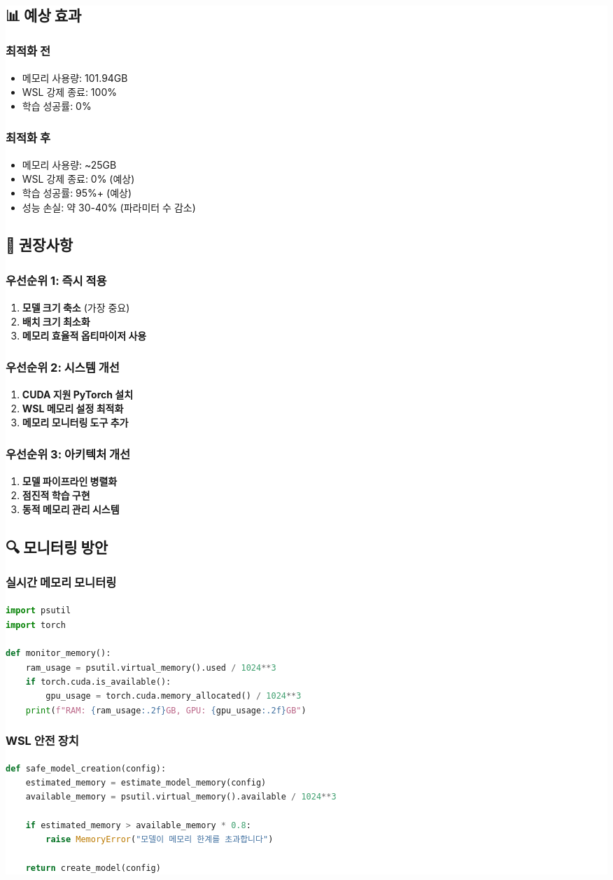```python
```

## 📊 예상 효과

### 최적화 전
- 메모리 사용량: 101.94GB
- WSL 강제 종료: 100%
- 학습 성공률: 0%

### 최적화 후
- 메모리 사용량: ~25GB 
- WSL 강제 종료: 0% (예상)
- 학습 성공률: 95%+ (예상)
- 성능 손실: 약 30-40% (파라미터 수 감소)

## 🎯 권장사항

### 우선순위 1: 즉시 적용
1. **모델 크기 축소** (가장 중요)
2. **배치 크기 최소화**
3. **메모리 효율적 옵티마이저 사용**

### 우선순위 2: 시스템 개선
1. **CUDA 지원 PyTorch 설치**
2. **WSL 메모리 설정 최적화**
3. **메모리 모니터링 도구 추가**

### 우선순위 3: 아키텍처 개선
1. **모델 파이프라인 병렬화**
2. **점진적 학습 구현**
3. **동적 메모리 관리 시스템**

## 🔍 모니터링 방안

### 실시간 메모리 모니터링
```python
import psutil
import torch

def monitor_memory():
    ram_usage = psutil.virtual_memory().used / 1024**3
    if torch.cuda.is_available():
        gpu_usage = torch.cuda.memory_allocated() / 1024**3
    print(f"RAM: {ram_usage:.2f}GB, GPU: {gpu_usage:.2f}GB")
```

### WSL 안전 장치
```python
def safe_model_creation(config):
    estimated_memory = estimate_model_memory(config)
    available_memory = psutil.virtual_memory().available / 1024**3
    
    if estimated_memory > available_memory * 0.8:
        raise MemoryError("모델이 메모리 한계를 초과합니다")
    
    return create_model(config)
```
